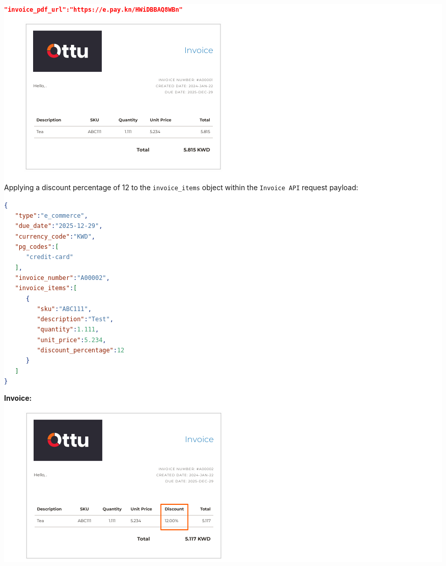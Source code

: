 ```json
"invoice_pdf_url":"https://e.pay.kn/HWiDBBAQ8WBn"
```

<figure><img src="../.gitbook/assets/Invoice API 2.png" alt=""><figcaption></figcaption></figure>

Applying a discount percentage of 12 to the `invoice_items` object within the `Invoice API` request payload:

```json
{
   "type":"e_commerce",
   "due_date":"2025-12-29",
   "currency_code":"KWD",
   "pg_codes":[
      "credit-card"
   ],
   "invoice_number":"A00002",
   "invoice_items":[
      {
         "sku":"ABC111",
         "description":"Test",
         "quantity":1.111,
         "unit_price":5.234,
         "discount_percentage":12
      }
   ]
}
```

&#x20;  **Invoice:**

<figure><img src="../.gitbook/assets/Invoice API 3.png" alt=""><figcaption></figcaption></figure>
